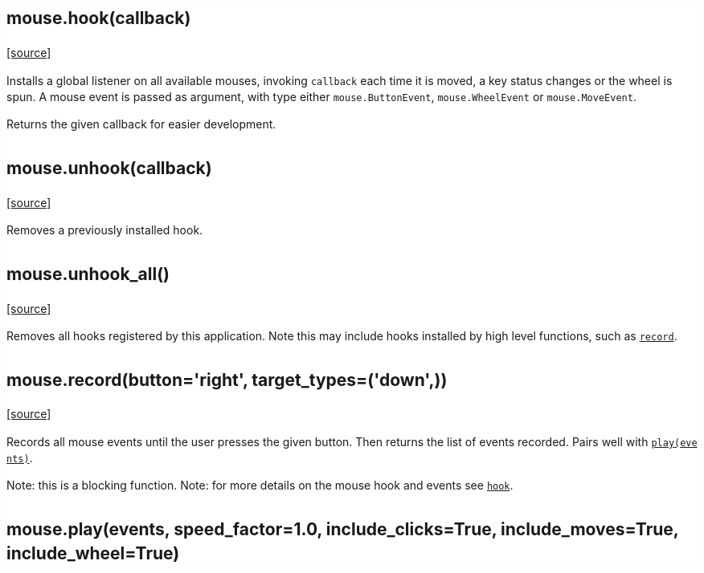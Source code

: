 <a name="mouse.hook"/>

## mouse.**hook**(callback)

[\[source\]](https://github.com/boppreh/mouse/blob/master/mouse/__init__.py#L203)


Installs a global listener on all available mouses, invoking `callback`
each time it is moved, a key status changes or the wheel is spun. A mouse
event is passed as argument, with type either `mouse.ButtonEvent`,
`mouse.WheelEvent` or `mouse.MoveEvent`.

Returns the given callback for easier development.



<a name="mouse.unhook"/>

## mouse.**unhook**(callback)

[\[source\]](https://github.com/boppreh/mouse/blob/master/mouse/__init__.py#L215)


Removes a previously installed hook.



<a name="mouse.unhook_all"/>

## mouse.**unhook\_all**()

[\[source\]](https://github.com/boppreh/mouse/blob/master/mouse/__init__.py#L221)


Removes all hooks registered by this application. Note this may include
hooks installed by high level functions, such as [`record`](#mouse.record).



<a name="mouse.record"/>

## mouse.**record**(button=&#x27;right&#x27;, target\_types=(&#x27;down&#x27;,))

[\[source\]](https://github.com/boppreh/mouse/blob/master/mouse/__init__.py#L228)


Records all mouse events until the user presses the given button.
Then returns the list of events recorded. Pairs well with [`play(events)`](#mouse.play).

Note: this is a blocking function.
Note: for more details on the mouse hook and events see [`hook`](#mouse.hook).



<a name="mouse.play"/>

## mouse.**play**(events, speed\_factor=1.0, include\_clicks=True, include\_moves=True, include\_wheel=True)

